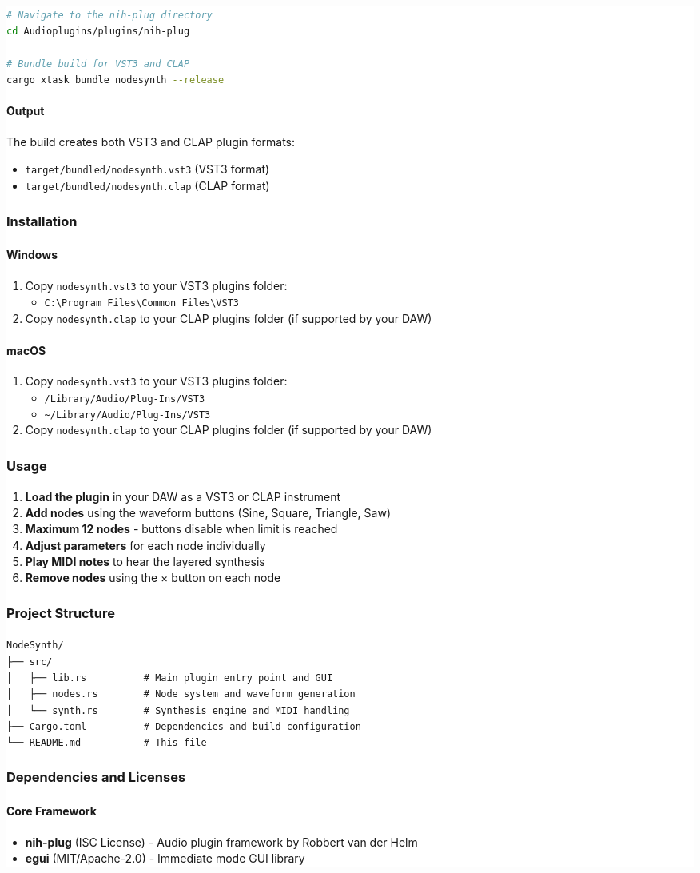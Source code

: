 ```bash
# Navigate to the nih-plug directory
cd Audioplugins/plugins/nih-plug

# Bundle build for VST3 and CLAP
cargo xtask bundle nodesynth --release
```

#### Output
The build creates both VST3 and CLAP plugin formats:
- `target/bundled/nodesynth.vst3` (VST3 format)
- `target/bundled/nodesynth.clap` (CLAP format)

### Installation

#### Windows
1. Copy `nodesynth.vst3` to your VST3 plugins folder:
   - `C:\Program Files\Common Files\VST3`
2. Copy `nodesynth.clap` to your CLAP plugins folder (if supported by your DAW)

#### macOS
1. Copy `nodesynth.vst3` to your VST3 plugins folder:
   - `/Library/Audio/Plug-Ins/VST3`
   - `~/Library/Audio/Plug-Ins/VST3`
2. Copy `nodesynth.clap` to your CLAP plugins folder (if supported by your DAW)

### Usage

1. **Load the plugin** in your DAW as a VST3 or CLAP instrument
2. **Add nodes** using the waveform buttons (Sine, Square, Triangle, Saw)
3. **Maximum 12 nodes** - buttons disable when limit is reached
4. **Adjust parameters** for each node individually
5. **Play MIDI notes** to hear the layered synthesis
6. **Remove nodes** using the × button on each node

### Project Structure

```
NodeSynth/
├── src/
│   ├── lib.rs          # Main plugin entry point and GUI
│   ├── nodes.rs        # Node system and waveform generation
│   └── synth.rs        # Synthesis engine and MIDI handling
├── Cargo.toml          # Dependencies and build configuration
└── README.md           # This file
```

### Dependencies and Licenses

#### Core Framework
- **nih-plug** (ISC License) - Audio plugin framework by Robbert van der Helm
- **egui** (MIT/Apache-2.0) - Immediate mode GUI library
